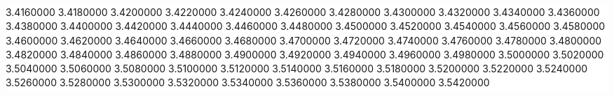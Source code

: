   3.4160000
  3.4180000
  3.4200000
  3.4220000
  3.4240000
  3.4260000
  3.4280000
  3.4300000
  3.4320000
  3.4340000
  3.4360000
  3.4380000
  3.4400000
  3.4420000
  3.4440000
  3.4460000
  3.4480000
  3.4500000
  3.4520000
  3.4540000
  3.4560000
  3.4580000
  3.4600000
  3.4620000
  3.4640000
  3.4660000
  3.4680000
  3.4700000
  3.4720000
  3.4740000
  3.4760000
  3.4780000
  3.4800000
  3.4820000
  3.4840000
  3.4860000
  3.4880000
  3.4900000
  3.4920000
  3.4940000
  3.4960000
  3.4980000
  3.5000000
  3.5020000
  3.5040000
  3.5060000
  3.5080000
  3.5100000
  3.5120000
  3.5140000
  3.5160000
  3.5180000
  3.5200000
  3.5220000
  3.5240000
  3.5260000
  3.5280000
  3.5300000
  3.5320000
  3.5340000
  3.5360000
  3.5380000
  3.5400000
  3.5420000